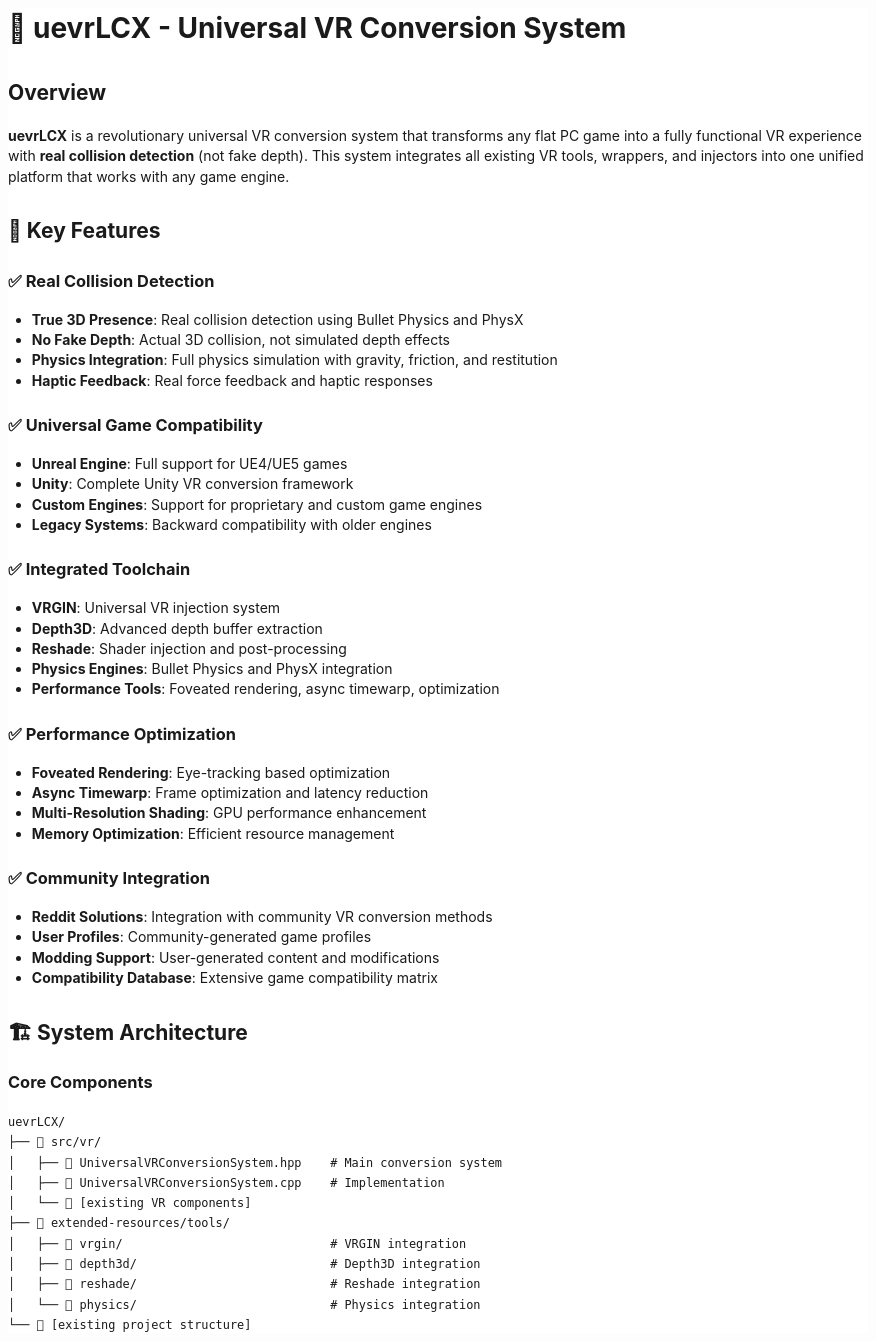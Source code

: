 # 🎯 uevrLCX - Universal VR Conversion System

## Overview

**uevrLCX** is a revolutionary universal VR conversion system that transforms any flat PC game into a fully functional VR experience with **real collision detection** (not fake depth). This system integrates all existing VR tools, wrappers, and injectors into one unified platform that works with any game engine.

## 🌟 Key Features

### ✅ Real Collision Detection
- **True 3D Presence**: Real collision detection using Bullet Physics and PhysX
- **No Fake Depth**: Actual 3D collision, not simulated depth effects
- **Physics Integration**: Full physics simulation with gravity, friction, and restitution
- **Haptic Feedback**: Real force feedback and haptic responses

### ✅ Universal Game Compatibility
- **Unreal Engine**: Full support for UE4/UE5 games
- **Unity**: Complete Unity VR conversion framework
- **Custom Engines**: Support for proprietary and custom game engines
- **Legacy Systems**: Backward compatibility with older engines

### ✅ Integrated Toolchain
- **VRGIN**: Universal VR injection system
- **Depth3D**: Advanced depth buffer extraction
- **Reshade**: Shader injection and post-processing
- **Physics Engines**: Bullet Physics and PhysX integration
- **Performance Tools**: Foveated rendering, async timewarp, optimization

### ✅ Performance Optimization
- **Foveated Rendering**: Eye-tracking based optimization
- **Async Timewarp**: Frame optimization and latency reduction
- **Multi-Resolution Shading**: GPU performance enhancement
- **Memory Optimization**: Efficient resource management

### ✅ Community Integration
- **Reddit Solutions**: Integration with community VR conversion methods
- **User Profiles**: Community-generated game profiles
- **Modding Support**: User-generated content and modifications
- **Compatibility Database**: Extensive game compatibility matrix

## 🏗 System Architecture

### Core Components

```
uevrLCX/
├── 📁 src/vr/
│   ├── 📄 UniversalVRConversionSystem.hpp    # Main conversion system
│   ├── 📄 UniversalVRConversionSystem.cpp    # Implementation
│   └── 📁 [existing VR components]
├── 📁 extended-resources/tools/
│   ├── 📁 vrgin/                             # VRGIN integration
│   ├── 📁 depth3d/                           # Depth3D integration
│   ├── 📁 reshade/                           # Reshade integration
│   └── 📁 physics/                           # Physics integration
└── 📁 [existing project structure]
```
